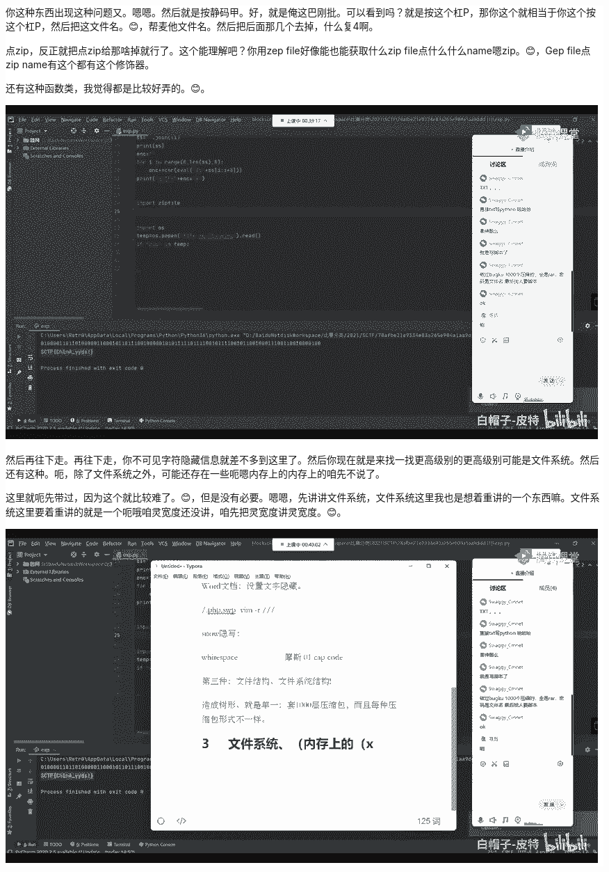 你这种东西出现这种问题又。嗯嗯。然后就是按静码甲。好，就是俺这巴刚批。可以看到吗？就是按这个杠P，那你这个就相当于你这个按这个杠P，然后把这文件名。😊，帮麦他文件名。然后把后面那几个去掉，什么复4啊。

点zip，反正就把点zip给那啥掉就行了。这个能理解吧？你用zep file好像能也能获取什么zip file点什么什么name嗯zip。😊，Gep file点 zip name有这个都有这个修饰器。

还有这种函数类，我觉得都是比较好弄的。😊。

![](img/d63de5b7e8735f2e8ee2af8af338d37f_54.png)

然后再往下走。再往下走，你不可见字符隐藏信息就差不多到这里了。然后你现在就是来找一找更高级别的更高级别可能是文件系统。然后还有这种。呃，除了文件系统之外，可能还存在一些呃嗯内存上的内存上的咱先不说了。

这里就呃先带过，因为这个就比较难了。😊，但是没有必要。嗯嗯，先讲讲文件系统，文件系统这里我也是想着重讲的一个东西嘛。文件系统这里要着重讲的就是一个呃哦咱灵宽度还没讲，咱先把灵宽度讲灵宽度。😊。



![](img/d63de5b7e8735f2e8ee2af8af338d37f_56.png)
